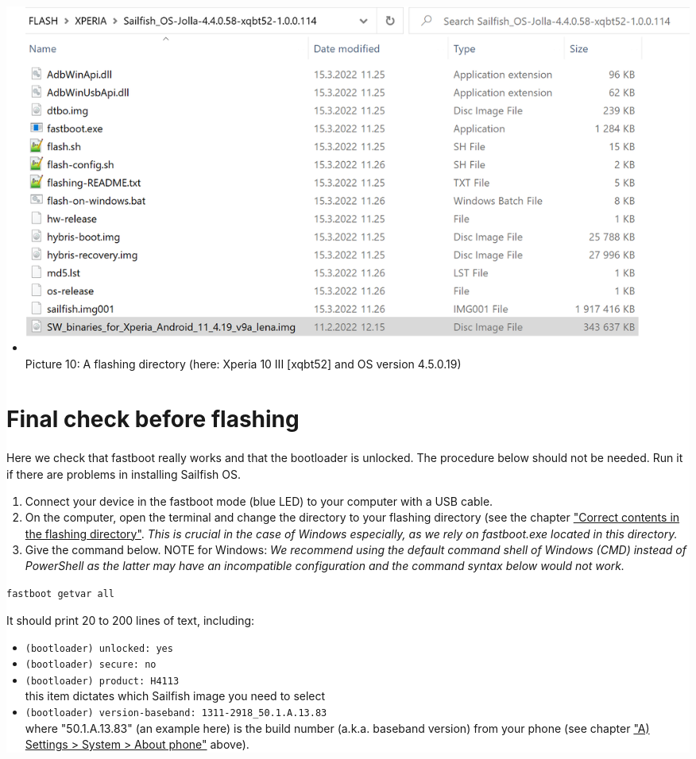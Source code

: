 * <a href="Xperia10iii_flashing.png"><img src="Xperia10iii_flashing.png" alt="Flashing directory"></a>
  <span class="md_figcaption">
    Picture 10: A flashing directory (here: Xperia 10 III [xqbt52] and OS version 4.5.0.19)
  </span>
</div>

# Final check before flashing

Here we check that fastboot really works and that the bootloader is unlocked. The procedure below should not be needed. Run it if there are problems in installing Sailfish OS.

1.  Connect your device in the fastboot mode (blue LED) to your computer with a USB cable.
2.  On the computer, open the terminal and change the directory to your flashing directory (see the chapter ["Correct contents in the flashing directory"](#correct-contents-in-the-flashing-directory). _This is crucial in the case of Windows especially, as we rely on fastboot.exe located in this directory._
3.  Give the command below. NOTE for Windows: _We recommend using the default command shell of Windows (CMD) instead of PowerShell as the latter may have an incompatible configuration and the command syntax below would not work._
    
```
fastboot getvar all
```
It should print 20 to 200 lines of text, including:
* `(bootloader) unlocked: yes`
* `(bootloader) secure: no`
* `(bootloader) product: H4113` <br />
    this item dictates which Sailfish image you need to select
* `(bootloader) version-baseband: 1311-2918_50.1.A.13.83` <br />
    where "50.1.A.13.83" (an example here) is the build number (a.k.a. baseband version) from your phone (see chapter ["A) Settings > System > About phone"](#a-settings--system--about-phone) above).


[^1]: Sailfish OS is the technical name while Sailfish X is the commercial name.
